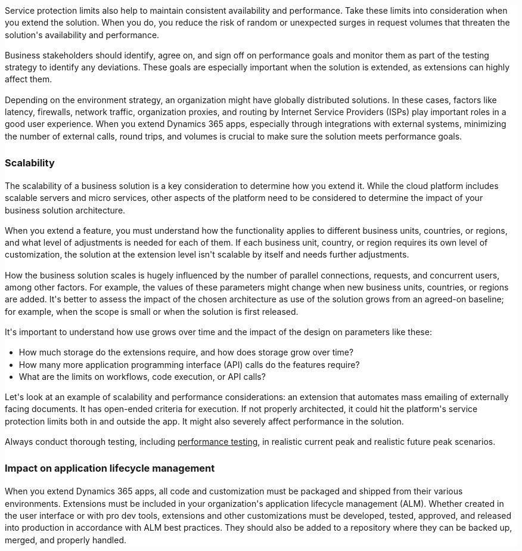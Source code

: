 Service protection limits also help to maintain consistent availability and performance. Take these limits into consideration when you extend the solution. When you do, you reduce the risk of random or unexpected surges in request volumes that threaten the solution's availability and performance.

Business stakeholders should identify, agree on, and sign off on performance goals and monitor them as part of the testing strategy to identify any deviations. These goals are especially important when the solution is extended, as extensions can highly affect them.

Depending on the environment strategy, an organization might have globally distributed solutions. In these cases, factors like latency, firewalls, network traffic, organization proxies, and routing by Internet Service Providers (ISPs) play important roles in a good user experience. When you extend Dynamics 365 apps, especially through integrations with external systems, minimizing the number of external calls, round trips, and volumes is crucial to make sure the solution meets performance goals.

### Scalability

The scalability of a business solution is a key consideration to determine how you extend it. While the cloud platform includes scalable servers and micro services, other aspects of the platform need to be considered to determine the impact of your business solution architecture.

When you extend a feature, you must understand how the functionality applies to different business units, countries, or regions, and what level of adjustments is needed for each of them. If each business unit, country, or region requires its own level of customization, the solution at the extension level isn't scalable by itself and needs further adjustments.

How the business solution scales is hugely influenced by the number of parallel connections, requests, and concurrent users, among other factors. For example, the values of these parameters might change when new business units, countries, or regions are added. It's better to assess the impact of the chosen architecture as use of the solution grows from an agreed-on baseline; for example, when the scope is small or when the solution is first released.

It's important to understand how use grows over time and the impact of the design on parameters like these:

- How much storage do the extensions require, and how does storage grow over time?
- How many more application programming interface (API) calls do the features require?
- What are the limits on workflows, code execution, or API calls?

Let's look at an example of scalability and performance considerations: an extension that automates mass emailing of externally facing documents. It has open-ended criteria for execution. If not properly architected, it could hit the platform's service protection limits both in and outside the app. It might also severely affect performance in the solution.

Always conduct thorough testing, including [performance testing](performing-solution.md), in realistic current peak and realistic future peak scenarios.

### Impact on application lifecycle management

When you extend Dynamics 365 apps, all code and customization must be packaged and shipped from their various environments. Extensions must be included in your organization's application lifecycle management (ALM). Whether created in the user interface or with pro dev tools, extensions and other customizations must be developed, tested, approved, and released into production in accordance with ALM best practices. They should also be added to a repository where they can be backed up, merged, and properly handled.
